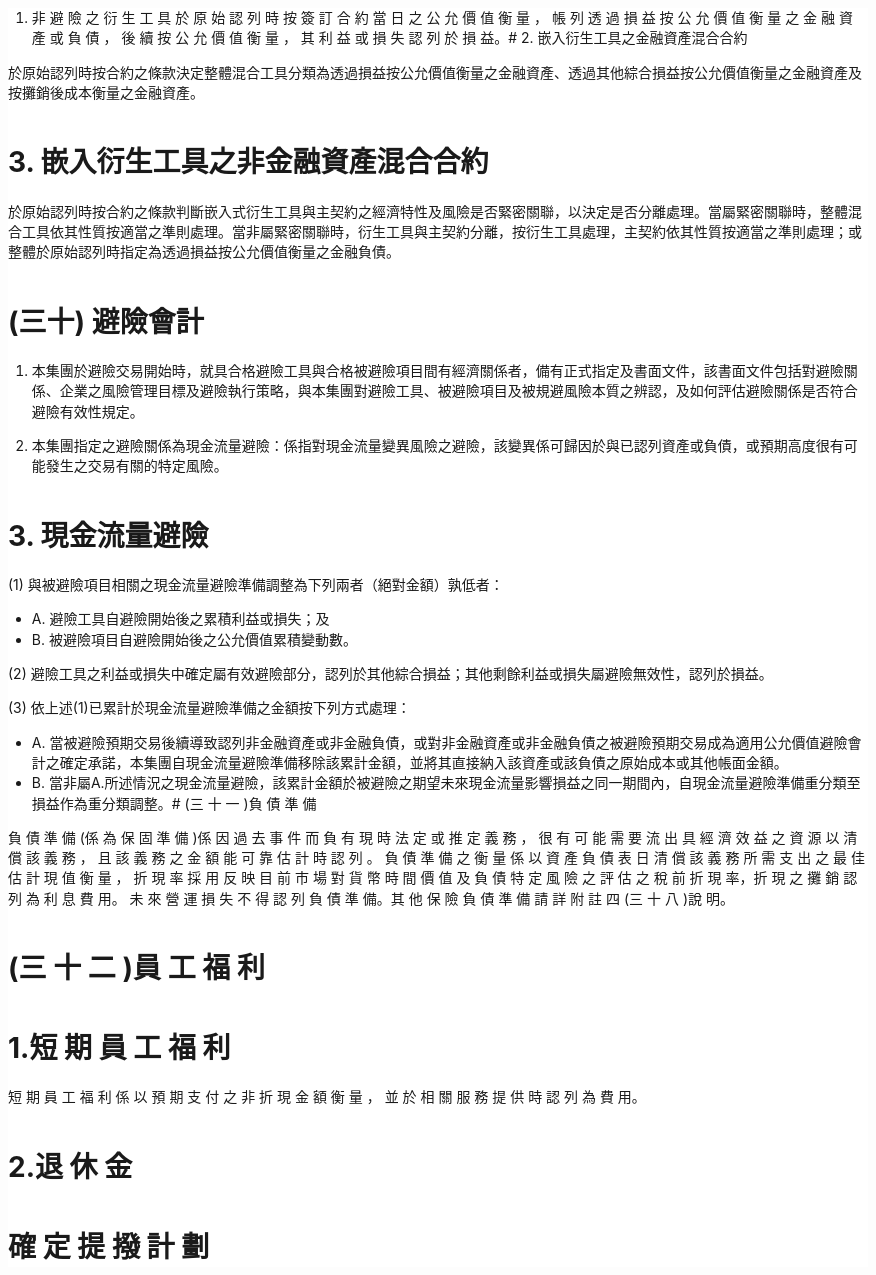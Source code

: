1. 非 避 險 之 衍 生 工 具 於 原 始 認 列 時 按 簽 訂 合 約 當 日 之 公 允 價 值 衡 量 ， 帳 列 透 過 損 益 按 公 允 價 值 衡 量 之 金 融 資 產 或 負 債 ， 後 續 按 公 允 價 值 衡 量 ， 其 利 益 或 損 失 認 列 於 損 益。# 2. 嵌入衍生工具之金融資產混合合約

於原始認列時按合約之條款決定整體混合工具分類為透過損益按公允價值衡量之金融資產、透過其他綜合損益按公允價值衡量之金融資產及按攤銷後成本衡量之金融資產。

# 3. 嵌入衍生工具之非金融資產混合合約

於原始認列時按合約之條款判斷嵌入式衍生工具與主契約之經濟特性及風險是否緊密關聯，以決定是否分離處理。當屬緊密關聯時，整體混合工具依其性質按適當之準則處理。當非屬緊密關聯時，衍生工具與主契約分離，按衍生工具處理，主契約依其性質按適當之準則處理；或整體於原始認列時指定為透過損益按公允價值衡量之金融負債。

# (三十) 避險會計

1. 本集團於避險交易開始時，就具合格避險工具與合格被避險項目間有經濟關係者，備有正式指定及書面文件，該書面文件包括對避險關係、企業之風險管理目標及避險執行策略，與本集團對避險工具、被避險項目及被規避風險本質之辨認，及如何評估避險關係是否符合避險有效性規定。

2. 本集團指定之避險關係為現金流量避險：係指對現金流量變異風險之避險，該變異係可歸因於與已認列資產或負債，或預期高度很有可能發生之交易有關的特定風險。

# 3. 現金流量避險

(1) 與被避險項目相關之現金流量避險準備調整為下列兩者（絕對金額）孰低者：

- A. 避險工具自避險開始後之累積利益或損失；及
- B. 被避險項目自避險開始後之公允價值累積變動數。

(2) 避險工具之利益或損失中確定屬有效避險部分，認列於其他綜合損益；其他剩餘利益或損失屬避險無效性，認列於損益。

(3) 依上述(1)已累計於現金流量避險準備之金額按下列方式處理：

- A. 當被避險預期交易後續導致認列非金融資產或非金融負債，或對非金融資產或非金融負債之被避險預期交易成為適用公允價值避險會計之確定承諾，本集團自現金流量避險準備移除該累計金額，並將其直接納入該資產或該負債之原始成本或其他帳面金額。
- B. 當非屬A.所述情況之現金流量避險，該累計金額於被避險之期望未來現金流量影響損益之同一期間內，自現金流量避險準備重分類至損益作為重分類調整。# (三 十 一 )負 債 準 備

負 債 準 備 (係 為 保 固 準 備 )係 因 過 去 事 件 而 負 有 現 時 法 定 或 推 定 義 務 ，
很 有 可 能 需 要 流 出 具 經 濟 效 益 之 資 源 以 清 償 該 義 務 ， 且 該 義 務 之 金 額
能 可 靠 估 計 時 認 列 。 負 債 準 備 之 衡 量 係 以 資 產 負 債 表 日 清 償 該 義 務 所
需 支 出 之 最 佳 估 計 現 值 衡 量 ， 折 現 率 採 用 反 映 目 前 市 場 對 貨 幣 時 間 價
值 及 負 債 特 定 風 險 之 評 估 之 稅 前 折 現 率，折 現 之 攤 銷 認 列 為 利 息 費 用。
未 來 營 運 損 失 不 得 認 列 負 債 準 備。其 他 保 險 負 債 準 備 請 詳 附 註 四 (三 十
八 )說 明。

# (三 十 二 )員 工 福 利

# 1.短 期 員 工 福 利

短 期 員 工 福 利 係 以 預 期 支 付 之 非 折 現 金 額 衡 量 ， 並 於 相 關 服 務 提 供
時 認 列 為 費 用。

# 2.退 休 金

# 確 定 提 撥 計 劃
